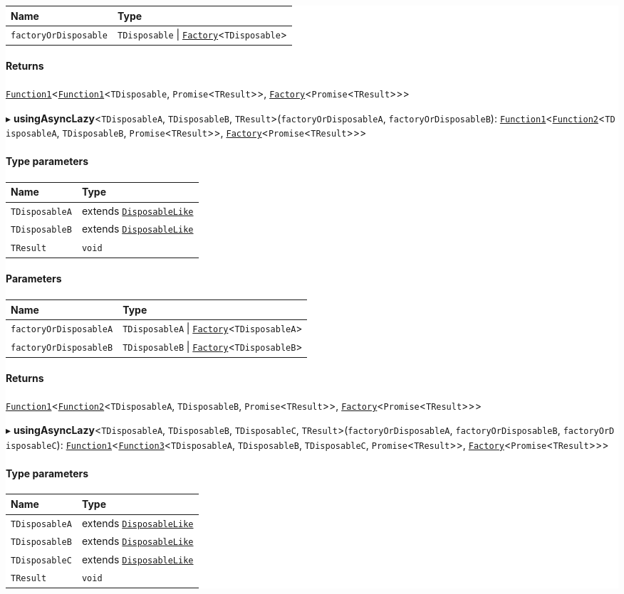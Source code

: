 | Name | Type |
| :------ | :------ |
| `factoryOrDisposable` | `TDisposable` \| [`Factory`](functions.md#factory)<`TDisposable`\> |

#### Returns

[`Function1`](functions.md#function1)<[`Function1`](functions.md#function1)<`TDisposable`, `Promise`<`TResult`\>\>, [`Factory`](functions.md#factory)<`Promise`<`TResult`\>\>\>

▸ **usingAsyncLazy**<`TDisposableA`, `TDisposableB`, `TResult`\>(`factoryOrDisposableA`, `factoryOrDisposableB`): [`Function1`](functions.md#function1)<[`Function2`](functions.md#function2)<`TDisposableA`, `TDisposableB`, `Promise`<`TResult`\>\>, [`Factory`](functions.md#factory)<`Promise`<`TResult`\>\>\>

#### Type parameters

| Name | Type |
| :------ | :------ |
| `TDisposableA` | extends [`DisposableLike`](../interfaces/utils.DisposableLike.md) |
| `TDisposableB` | extends [`DisposableLike`](../interfaces/utils.DisposableLike.md) |
| `TResult` | `void` |

#### Parameters

| Name | Type |
| :------ | :------ |
| `factoryOrDisposableA` | `TDisposableA` \| [`Factory`](functions.md#factory)<`TDisposableA`\> |
| `factoryOrDisposableB` | `TDisposableB` \| [`Factory`](functions.md#factory)<`TDisposableB`\> |

#### Returns

[`Function1`](functions.md#function1)<[`Function2`](functions.md#function2)<`TDisposableA`, `TDisposableB`, `Promise`<`TResult`\>\>, [`Factory`](functions.md#factory)<`Promise`<`TResult`\>\>\>

▸ **usingAsyncLazy**<`TDisposableA`, `TDisposableB`, `TDisposableC`, `TResult`\>(`factoryOrDisposableA`, `factoryOrDisposableB`, `factoryOrDisposableC`): [`Function1`](functions.md#function1)<[`Function3`](functions.md#function3)<`TDisposableA`, `TDisposableB`, `TDisposableC`, `Promise`<`TResult`\>\>, [`Factory`](functions.md#factory)<`Promise`<`TResult`\>\>\>

#### Type parameters

| Name | Type |
| :------ | :------ |
| `TDisposableA` | extends [`DisposableLike`](../interfaces/utils.DisposableLike.md) |
| `TDisposableB` | extends [`DisposableLike`](../interfaces/utils.DisposableLike.md) |
| `TDisposableC` | extends [`DisposableLike`](../interfaces/utils.DisposableLike.md) |
| `TResult` | `void` |
